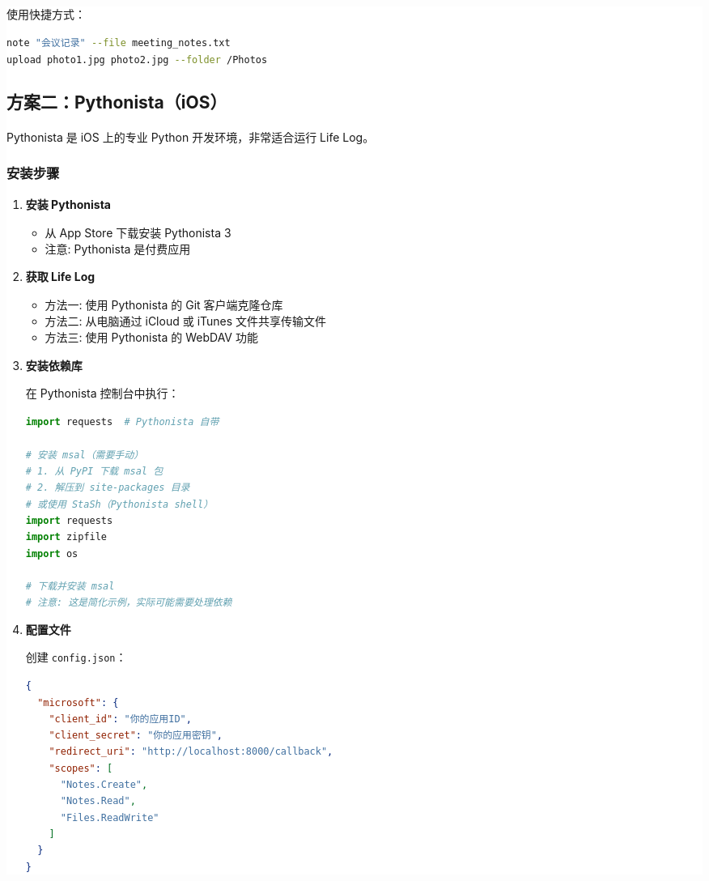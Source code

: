 使用快捷方式：
```bash
note "会议记录" --file meeting_notes.txt
upload photo1.jpg photo2.jpg --folder /Photos
```

## 方案二：Pythonista（iOS）

Pythonista 是 iOS 上的专业 Python 开发环境，非常适合运行 Life Log。

### 安装步骤

1. **安装 Pythonista**
   - 从 App Store 下载安装 Pythonista 3
   - 注意: Pythonista 是付费应用

2. **获取 Life Log**
   - 方法一: 使用 Pythonista 的 Git 客户端克隆仓库
   - 方法二: 从电脑通过 iCloud 或 iTunes 文件共享传输文件
   - 方法三: 使用 Pythonista 的 WebDAV 功能

3. **安装依赖库**
   
   在 Pythonista 控制台中执行：
   ```python
   import requests  # Pythonista 自带
   
   # 安装 msal（需要手动）
   # 1. 从 PyPI 下载 msal 包
   # 2. 解压到 site-packages 目录
   # 或使用 StaSh（Pythonista shell）
   import requests
   import zipfile
   import os
   
   # 下载并安装 msal
   # 注意: 这是简化示例，实际可能需要处理依赖
   ```

4. **配置文件**
   
   创建 `config.json`：
   ```json
   {
     "microsoft": {
       "client_id": "你的应用ID",
       "client_secret": "你的应用密钥",
       "redirect_uri": "http://localhost:8000/callback",
       "scopes": [
         "Notes.Create",
         "Notes.Read",
         "Files.ReadWrite"
       ]
     }
   }
   ```
